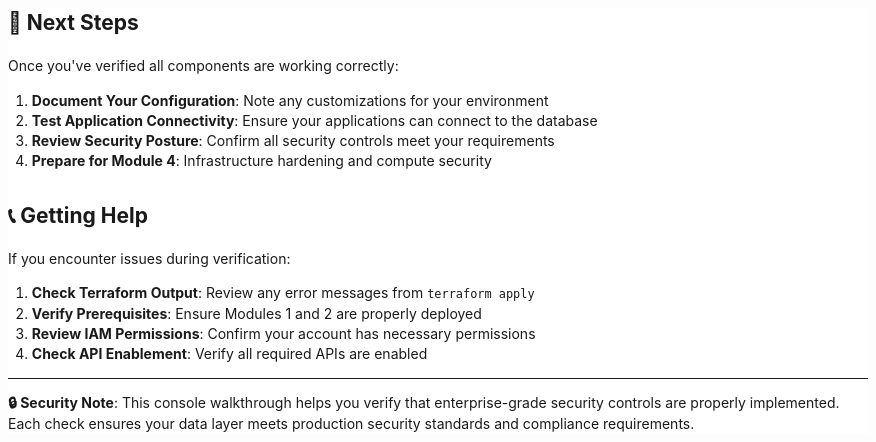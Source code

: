 ## 🎯 Next Steps

Once you've verified all components are working correctly:

1. **Document Your Configuration**: Note any customizations for your environment
2. **Test Application Connectivity**: Ensure your applications can connect to the database
3. **Review Security Posture**: Confirm all security controls meet your requirements
4. **Prepare for Module 4**: Infrastructure hardening and compute security

## 📞 Getting Help

If you encounter issues during verification:

1. **Check Terraform Output**: Review any error messages from `terraform apply`
2. **Verify Prerequisites**: Ensure Modules 1 and 2 are properly deployed
3. **Review IAM Permissions**: Confirm your account has necessary permissions
4. **Check API Enablement**: Verify all required APIs are enabled

---

**🔒 Security Note**: This console walkthrough helps you verify that enterprise-grade security controls are properly implemented. Each check ensures your data layer meets production security standards and compliance requirements.
